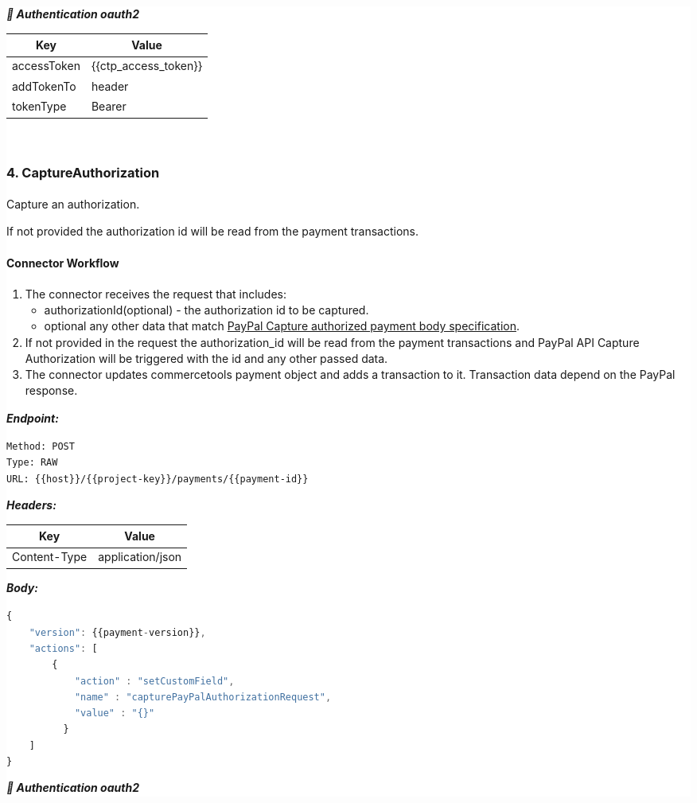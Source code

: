 
***🔑 Authentication oauth2***

| Key         | Value                |
|-------------|----------------------|
| accessToken | {{ctp_access_token}} |
| addTokenTo  | header               |
| tokenType   | Bearer               |

<br>

### 4. CaptureAuthorization


Capture an authorization.

If not provided the authorization id will be read from the payment transactions.

#### Connector Workflow
1. The connector receives the request that includes:
   - authorizationId(optional) - the authorization id to be captured.
   - optional any other data that match [PayPal Capture authorized payment body specification](https://developer.paypal.com/docs/api/payments/v2/#authorizations_capture).
2. If not provided in the request the authorization_id will be read from the payment transactions and PayPal API Capture Authorization will be triggered with the id and any other passed data.
3. The connector updates commercetools payment object and adds a transaction to it. Transaction data depend on the PayPal response.

***Endpoint:***

```bash
Method: POST
Type: RAW
URL: {{host}}/{{project-key}}/payments/{{payment-id}}
```


***Headers:***

| Key | Value | 
| --- | ------|
| Content-Type | application/json |


***Body:***

```js        
{
    "version": {{payment-version}},
    "actions": [
        {
            "action" : "setCustomField",
            "name" : "capturePayPalAuthorizationRequest",
            "value" : "{}"
          }
    ]
}
```
***🔑 Authentication oauth2***
